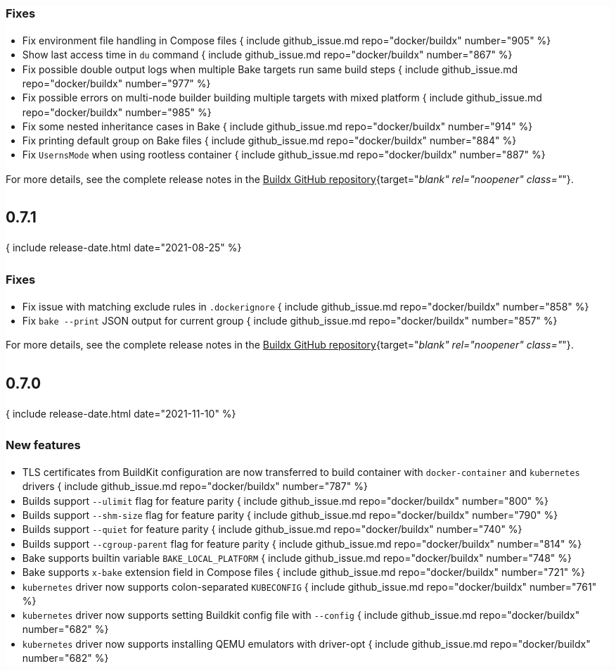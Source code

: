 ### Fixes

* Fix environment file handling in Compose files { include github_issue.md repo="docker/buildx" number="905" %}
* Show last access time in `du` command { include github_issue.md repo="docker/buildx" number="867" %}
* Fix possible double output logs when multiple Bake targets run same build
  steps { include github_issue.md repo="docker/buildx" number="977" %}
* Fix possible errors on multi-node builder building multiple targets with
  mixed platform { include github_issue.md repo="docker/buildx" number="985" %}
* Fix some nested inheritance cases in Bake { include github_issue.md repo="docker/buildx" number="914" %}
* Fix printing default group on Bake files { include github_issue.md repo="docker/buildx" number="884" %}
* Fix `UsernsMode` when using rootless container { include github_issue.md repo="docker/buildx" number="887" %}

For more details, see the complete release notes in the [Buildx GitHub repository](https://github.com/docker/buildx/releases/tag/v0.8.0){target="_blank" rel="noopener" class="_"}.

## 0.7.1

{ include release-date.html date="2021-08-25" %}

### Fixes

* Fix issue with matching exclude rules in `.dockerignore` { include github_issue.md repo="docker/buildx" number="858" %}
* Fix `bake --print` JSON output for current group { include github_issue.md repo="docker/buildx" number="857" %}

For more details, see the complete release notes in the [Buildx GitHub repository](https://github.com/docker/buildx/releases/tag/v0.7.1){target="_blank" rel="noopener" class="_"}.

## 0.7.0

{ include release-date.html date="2021-11-10" %}

### New features

* TLS certificates from BuildKit configuration are now transferred to build
  container with `docker-container` and `kubernetes` drivers { include github_issue.md repo="docker/buildx" number="787" %}
* Builds support `--ulimit` flag for feature parity { include github_issue.md repo="docker/buildx" number="800" %}
* Builds support `--shm-size` flag for feature parity { include github_issue.md repo="docker/buildx" number="790" %}
* Builds support `--quiet` for feature parity { include github_issue.md repo="docker/buildx" number="740" %}
* Builds support `--cgroup-parent` flag for feature parity { include github_issue.md repo="docker/buildx" number="814" %}
* Bake supports builtin variable `BAKE_LOCAL_PLATFORM` { include github_issue.md repo="docker/buildx" number="748" %}
* Bake supports `x-bake` extension field in Compose files { include github_issue.md repo="docker/buildx" number="721" %}
* `kubernetes` driver now supports colon-separated `KUBECONFIG` { include github_issue.md repo="docker/buildx" number="761" %}
* `kubernetes` driver now supports setting Buildkit config file with `--config` { include github_issue.md repo="docker/buildx" number="682" %}
* `kubernetes` driver now supports installing QEMU emulators with driver-opt { include github_issue.md repo="docker/buildx" number="682" %}

